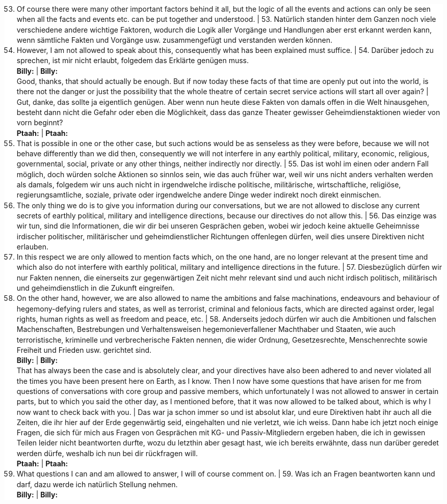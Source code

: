53. Of course there were many other important factors behind it all, but the logic of all the events and actions can only be seen when all the facts and events etc. can be put together and understood.  | 53. Natürlich standen hinter dem Ganzen noch viele verschiedene andere wichtige Faktoren, wodurch die Logik aller Vorgänge und Handlungen aber erst erkannt werden kann, wenn sämtliche Fakten und Vorgänge usw. zusammengefügt und verstanden werden können.   
54. However, I am not allowed to speak about this, consequently what has been explained must suffice.  | 54. Darüber jedoch zu sprechen, ist mir nicht erlaubt, folgedem das Erklärte genügen muss.   
**Billy:** | **Billy:**  
Good, thanks, that should actually be enough. But if now today these facts of that time are openly put out into the world, is there not the danger or just the possibility that the whole theatre of certain secret service actions will start all over again?  | Gut, danke, das sollte ja eigentlich genügen. Aber wenn nun heute diese Fakten von damals offen in die Welt hinausgehen, besteht dann nicht die Gefahr oder eben die Möglichkeit, dass das ganze Theater gewisser Geheimdienstaktionen wieder von vorn beginnt?   
**Ptaah:** | **Ptaah:**  
55. That is possible in one or the other case, but such actions would be as senseless as they were before, because we will not behave differently than we did then, consequently we will not interfere in any earthly political, military, economic, religious, governmental, social, private or any other things, neither indirectly nor directly.  | 55. Das ist wohl im einen oder andern Fall möglich, doch würden solche Aktionen so sinnlos sein, wie das auch früher war, weil wir uns nicht anders verhalten werden als damals, folgedem wir uns auch nicht in irgendwelche irdische politische, militärische, wirtschaftliche, religiöse, regierungsamtliche, soziale, private oder irgendwelche andere Dinge weder indirekt noch direkt einmischen.   
56. The only thing we do is to give you information during our conversations, but we are not allowed to disclose any current secrets of earthly political, military and intelligence directions, because our directives do not allow this.  | 56. Das einzige was wir tun, sind die Informationen, die wir dir bei unseren Gesprächen geben, wobei wir jedoch keine aktuelle Geheimnisse irdischer politischer, militärischer und geheimdienstlicher Richtungen offenlegen dürfen, weil dies unsere Direktiven nicht erlauben.   
57. In this respect we are only allowed to mention facts which, on the one hand, are no longer relevant at the present time and which also do not interfere with earthly political, military and intelligence directions in the future.  | 57. Diesbezüglich dürfen wir nur Fakten nennen, die einerseits zur gegenwärtigen Zeit nicht mehr relevant sind und auch nicht irdisch politisch, militärisch und geheimdienstlich in die Zukunft eingreifen.   
58. On the other hand, however, we are also allowed to name the ambitions and false machinations, endeavours and behaviour of hegemony-defying rulers and states, as well as terrorist, criminal and felonious facts, which are directed against order, legal rights, human rights as well as freedom and peace, etc.  | 58. Anderseits jedoch dürfen wir auch die Ambitionen und falschen Machenschaften, Bestrebungen und Verhaltensweisen hegemonieverfallener Machthaber und Staaten, wie auch terroristische, kriminelle und verbrecherische Fakten nennen, die wider Ordnung, Gesetzesrechte, Menschenrechte sowie Freiheit und Frieden usw. gerichtet sind.   
**Billy:** | **Billy:**  
That has always been the case and is absolutely clear, and your directives have also been adhered to and never violated all the times you have been present here on Earth, as I know. Then I now have some questions that have arisen for me from questions of conversations with core group and passive members, which unfortunately I was not allowed to answer in certain parts, but to which you said the other day, as I mentioned before, that it was now allowed to be talked about, which is why I now want to check back with you.  | Das war ja schon immer so und ist absolut klar, und eure Direktiven habt ihr auch all die Zeiten, die ihr hier auf der Erde gegenwärtig seid, eingehalten und nie verletzt, wie ich weiss. Dann habe ich jetzt noch einige Fragen, die sich für mich aus Fragen von Gesprächen mit KG- und Passiv-Mitgliedern ergeben haben, die ich in gewissen Teilen leider nicht beantworten durfte, wozu du letzthin aber gesagt hast, wie ich bereits erwähnte, dass nun darüber geredet werden dürfe, weshalb ich nun bei dir rückfragen will.   
**Ptaah:** | **Ptaah:**  
59. What questions I can and am allowed to answer, I will of course comment on.  | 59. Was ich an Fragen beantworten kann und darf, dazu werde ich natürlich Stellung nehmen.   
**Billy:** | **Billy:**  